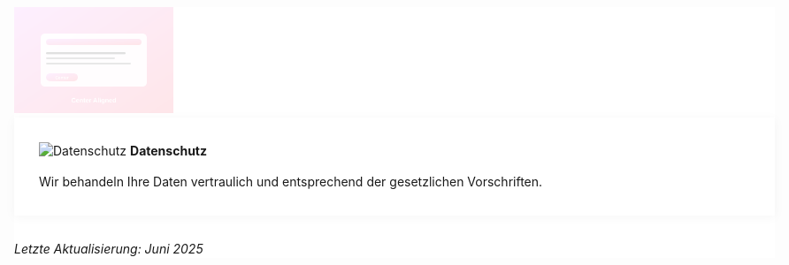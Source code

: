   <img src="/assets/images/example-center.svg" alt="Trenner" style="max-width:180px; opacity:0.15;" />
</div>

<div class="card" style="background:#fff; box-shadow:0 2px 12px rgba(0,0,0,0.04); padding:2rem; margin-bottom:2rem;">
  <img src="/assets/images/benefit-pragmatic.svg" alt="Datenschutz" style="height:48px; margin-bottom:1rem;" />
  <strong>Datenschutz</strong><br>
  Wir behandeln Ihre Daten vertraulich und entsprechend der gesetzlichen Vorschriften.
</div>

*Letzte Aktualisierung: Juni 2025*
